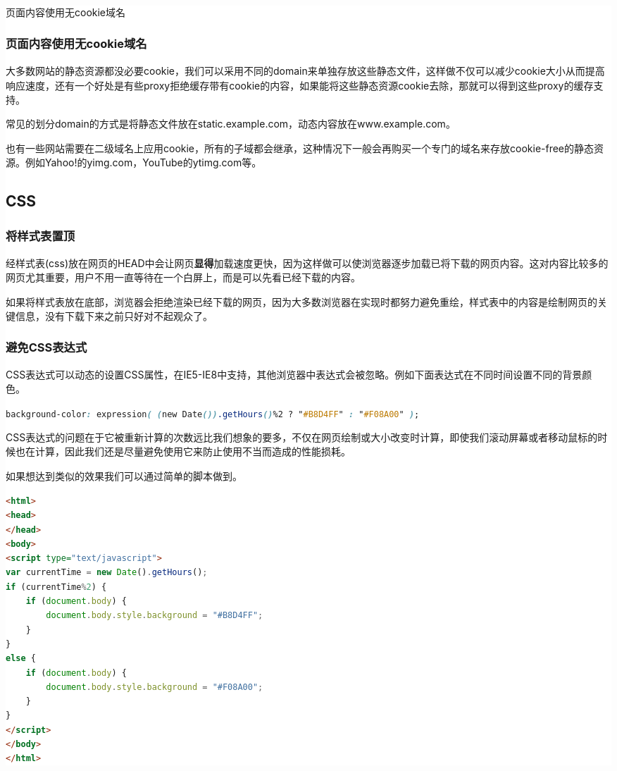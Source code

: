 页面内容使用无cookie域名

### 页面内容使用无cookie域名

大多数网站的静态资源都没必要cookie，我们可以采用不同的domain来单独存放这些静态文件，这样做不仅可以减少cookie大小从而提高响应速度，还有一个好处是有些proxy拒绝缓存带有cookie的内容，如果能将这些静态资源cookie去除，那就可以得到这些proxy的缓存支持。

常见的划分domain的方式是将静态文件放在static.example.com，动态内容放在www.example.com。

也有一些网站需要在二级域名上应用cookie，所有的子域都会继承，这种情况下一般会再购买一个专门的域名来存放cookie-free的静态资源。例如Yahoo!的yimg.com，YouTube的ytimg.com等。

## CSS

### 将样式表置顶

经样式表(css)放在网页的HEAD中会让网页**显得**加载速度更快，因为这样做可以使浏览器逐步加载已将下载的网页内容。这对内容比较多的网页尤其重要，用户不用一直等待在一个白屏上，而是可以先看已经下载的内容。

如果将样式表放在底部，浏览器会拒绝渲染已经下载的网页，因为大多数浏览器在实现时都努力避免重绘，样式表中的内容是绘制网页的关键信息，没有下载下来之前只好对不起观众了。

### 避免CSS表达式

CSS表达式可以动态的设置CSS属性，在IE5-IE8中支持，其他浏览器中表达式会被忽略。例如下面表达式在不同时间设置不同的背景颜色。

```CSS
background-color: expression( (new Date()).getHours()%2 ? "#B8D4FF" : "#F08A00" );
```

CSS表达式的问题在于它被重新计算的次数远比我们想象的要多，不仅在网页绘制或大小改变时计算，即使我们滚动屏幕或者移动鼠标的时候也在计算，因此我们还是尽量避免使用它来防止使用不当而造成的性能损耗。

如果想达到类似的效果我们可以通过简单的脚本做到。

```html
<html>
<head>
</head>
<body>
<script type="text/javascript">
var currentTime = new Date().getHours();
if (currentTime%2) {
    if (document.body) {
        document.body.style.background = "#B8D4FF";
    }
}
else {
    if (document.body) {
        document.body.style.background = "#F08A00";
    }
}
</script>
</body>
</html>
```
